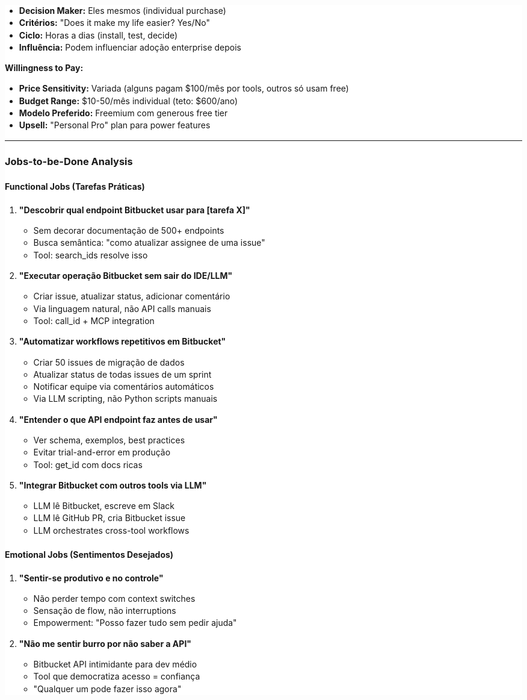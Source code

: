 - **Decision Maker:** Eles mesmos (individual purchase)
- **Critérios:** "Does it make my life easier? Yes/No"
- **Ciclo:** Horas a dias (install, test, decide)
- **Influência:** Podem influenciar adoção enterprise depois

**Willingness to Pay:**

- **Price Sensitivity:** Variada (alguns pagam $100/mês por tools, outros só usam free)
- **Budget Range:** $10-50/mês individual (teto: $600/ano)
- **Modelo Preferido:** Freemium com generous free tier
- **Upsell:** "Personal Pro" plan para power features

---

### Jobs-to-be-Done Analysis

#### Functional Jobs (Tarefas Práticas)

1. **"Descobrir qual endpoint Bitbucket usar para [tarefa X]"**
   - Sem decorar documentação de 500+ endpoints
   - Busca semântica: "como atualizar assignee de uma issue"
   - Tool: search_ids resolve isso

2. **"Executar operação Bitbucket sem sair do IDE/LLM"**
   - Criar issue, atualizar status, adicionar comentário
   - Via linguagem natural, não API calls manuais
   - Tool: call_id + MCP integration

3. **"Automatizar workflows repetitivos em Bitbucket"**
   - Criar 50 issues de migração de dados
   - Atualizar status de todas issues de um sprint
   - Notificar equipe via comentários automáticos
   - Via LLM scripting, não Python scripts manuais

4. **"Entender o que API endpoint faz antes de usar"**
   - Ver schema, exemplos, best practices
   - Evitar trial-and-error em produção
   - Tool: get_id com docs ricas

5. **"Integrar Bitbucket com outros tools via LLM"**
   - LLM lê Bitbucket, escreve em Slack
   - LLM lê GitHub PR, cria Bitbucket issue
   - LLM orchestrates cross-tool workflows

#### Emotional Jobs (Sentimentos Desejados)

1. **"Sentir-se produtivo e no controle"**
   - Não perder tempo com context switches
   - Sensação de flow, não interruptions
   - Empowerment: "Posso fazer tudo sem pedir ajuda"

2. **"Não me sentir burro por não saber a API"**
   - Bitbucket API intimidante para dev médio
   - Tool que democratiza acesso = confiança
   - "Qualquer um pode fazer isso agora"

